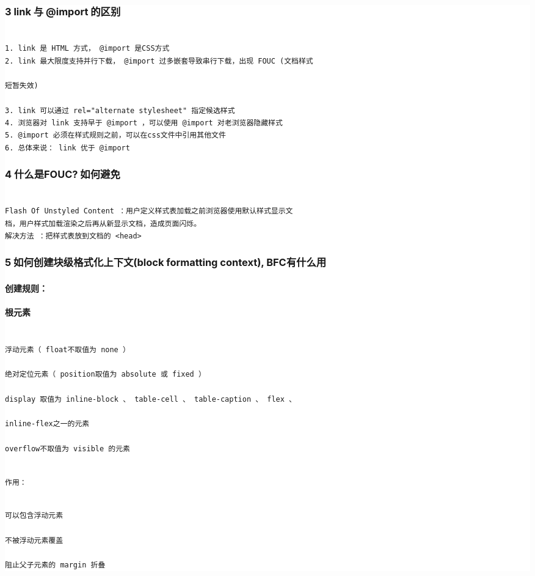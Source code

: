 ### 3 link 与 @import 的区别

``` 

1. link 是 HTML 方式， @import 是CSS方式
2. link 最大限度支持并行下载， @import 过多嵌套导致串行下载，出现 FOUC (文档样式

短暂失效)

3. link 可以通过 rel="alternate stylesheet" 指定候选样式
4. 浏览器对 link 支持早于 @import ，可以使用 @import 对老浏览器隐藏样式
5. @import 必须在样式规则之前，可以在css文件中引用其他文件
6. 总体来说： link 优于 @import

```

### 4 什么是FOUC? 如何避免

``` 

Flash Of Unstyled Content ：用户定义样式表加载之前浏览器使用默认样式显示文
档，用户样式加载渲染之后再从新显示文档，造成⻚面闪烁。
解决方法 ：把样式表放到文档的 <head>
```

### 5 如何创建块级格式化上下文(block formatting context), BFC有什么用

#### 创建规则：

#### 根元素

``` 

浮动元素（ float不取值为 none ）

绝对定位元素（ position取值为 absolute 或 fixed ）

display 取值为 inline-block 、 table-cell 、 table-caption 、 flex 、

inline-flex之一的元素

overflow不取值为 visible 的元素
```

``` 

作用：
```

``` 

可以包含浮动元素

不被浮动元素覆盖

阻止父子元素的 margin 折叠

```
